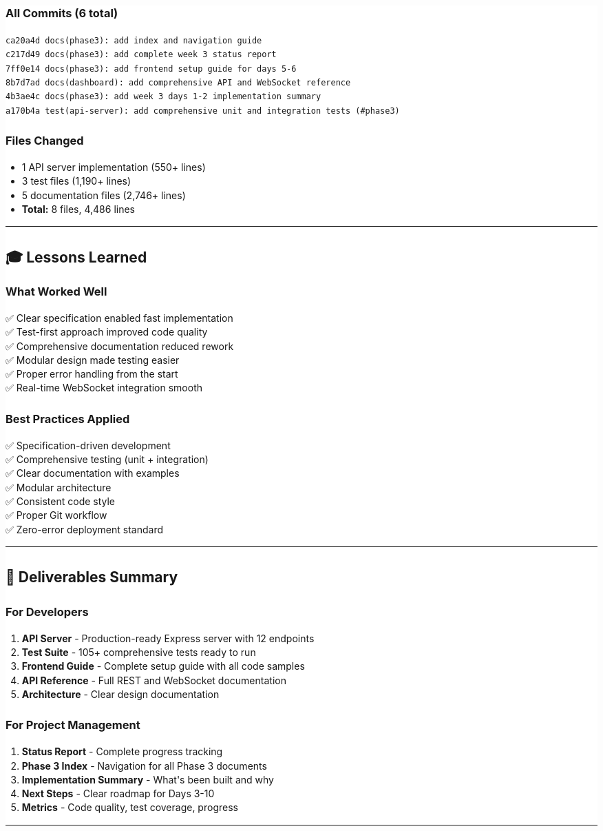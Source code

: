 ### All Commits (6 total)
```
ca20a4d docs(phase3): add index and navigation guide
c217d49 docs(phase3): add complete week 3 status report
7ff0e14 docs(phase3): add frontend setup guide for days 5-6
8b7d7ad docs(dashboard): add comprehensive API and WebSocket reference
4b3ae4c docs(phase3): add week 3 days 1-2 implementation summary
a170b4a test(api-server): add comprehensive unit and integration tests (#phase3)
```

### Files Changed
- 1 API server implementation (550+ lines)
- 3 test files (1,190+ lines)
- 5 documentation files (2,746+ lines)
- **Total:** 8 files, 4,486 lines

---

## 🎓 Lessons Learned

### What Worked Well
✅ Clear specification enabled fast implementation  
✅ Test-first approach improved code quality  
✅ Comprehensive documentation reduced rework  
✅ Modular design made testing easier  
✅ Proper error handling from the start  
✅ Real-time WebSocket integration smooth  

### Best Practices Applied
✅ Specification-driven development  
✅ Comprehensive testing (unit + integration)  
✅ Clear documentation with examples  
✅ Modular architecture  
✅ Consistent code style  
✅ Proper Git workflow  
✅ Zero-error deployment standard  

---

## 💾 Deliverables Summary

### For Developers
1. **API Server** - Production-ready Express server with 12 endpoints
2. **Test Suite** - 105+ comprehensive tests ready to run
3. **Frontend Guide** - Complete setup guide with all code samples
4. **API Reference** - Full REST and WebSocket documentation
5. **Architecture** - Clear design documentation

### For Project Management
1. **Status Report** - Complete progress tracking
2. **Phase 3 Index** - Navigation for all Phase 3 documents
3. **Implementation Summary** - What's been built and why
4. **Next Steps** - Clear roadmap for Days 3-10
5. **Metrics** - Code quality, test coverage, progress

---